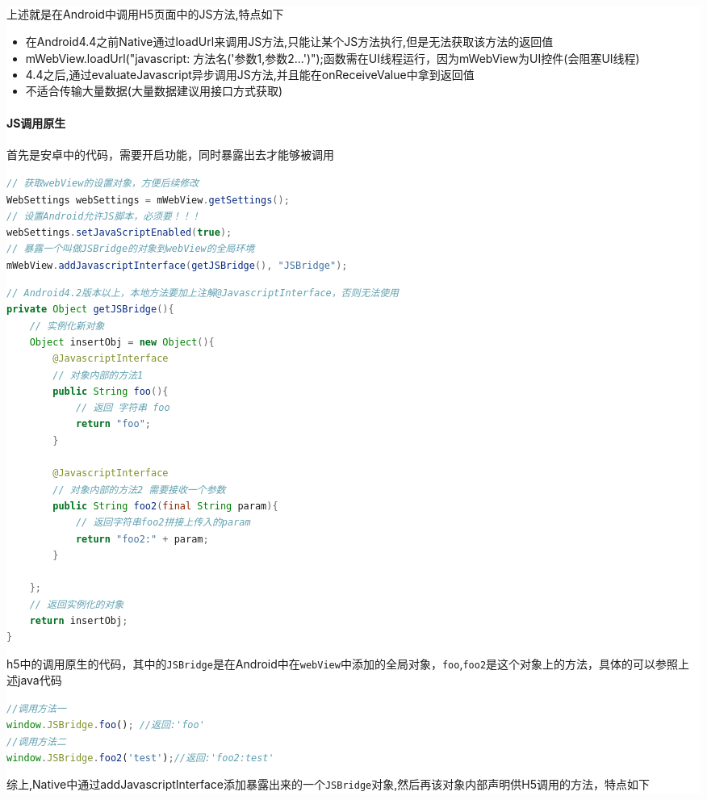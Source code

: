 上述就是在Android中调用H5页面中的JS方法,特点如下

- 在Android4.4之前Native通过loadUrl来调用JS方法,只能让某个JS方法执行,但是无法获取该方法的返回值
- mWebView.loadUrl("javascript: 方法名('参数1,参数2...')");函数需在UI线程运行，因为mWebView为UI控件(会阻塞UI线程)
- 4.4之后,通过evaluateJavascript异步调用JS方法,并且能在onReceiveValue中拿到返回值
- 不适合传输大量数据(大量数据建议用接口方式获取)

#### JS调用原生

首先是安卓中的代码，需要开启功能，同时暴露出去才能够被调用

```java
// 获取webView的设置对象，方便后续修改
WebSettings webSettings = mWebView.getSettings();  
// 设置Android允许JS脚本，必须要！！！
webSettings.setJavaScriptEnabled(true);
// 暴露一个叫做JSBridge的对象到webView的全局环境
mWebView.addJavascriptInterface(getJSBridge(), "JSBridge");
```

```java
// Android4.2版本以上，本地方法要加上注解@JavascriptInterface，否则无法使用
private Object getJSBridge(){  
  	// 实例化新对象
    Object insertObj = new Object(){  
    	@JavascriptInterface
      	// 对象内部的方法1 
        public String foo(){  
          	// 返回 字符串 foo
            return "foo";  
        }  
        
        @JavascriptInterface
      	// 对象内部的方法2 需要接收一个参数
        public String foo2(final String param){  
          	// 返回字符串foo2拼接上传入的param
            return "foo2:" + param;  
        }  
          
    };  
  	// 返回实例化的对象
    return insertObj;  
}  
```

h5中的调用原生的代码，其中的`JSBridge`是在Android中在`webView`中添加的全局对象，`foo`,`foo2`是这个对象上的方法，具体的可以参照上述java代码

```javascript
//调用方法一
window.JSBridge.foo(); //返回:'foo'
//调用方法二
window.JSBridge.foo2('test');//返回:'foo2:test'
```

综上,Native中通过addJavascriptInterface添加暴露出来的一个`JSBridge`对象,然后再该对象内部声明供H5调用的方法，特点如下
